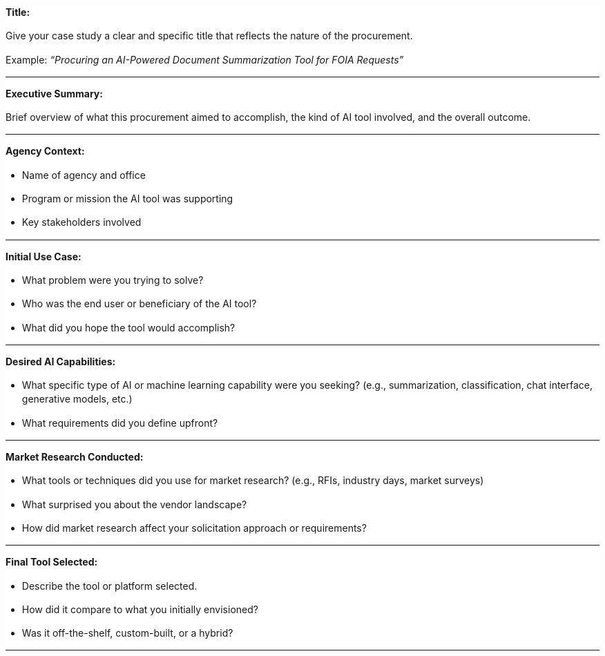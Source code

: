 
**Title:**

Give your case study a clear and specific title that reflects the nature of the procurement.

Example: *“Procuring an AI-Powered Document Summarization Tool for FOIA Requests”*

---

**Executive Summary:**

Brief overview of what this procurement aimed to accomplish, the kind of AI tool involved, and the overall outcome.

---

**Agency Context:**

* Name of agency and office

* Program or mission the AI tool was supporting

* Key stakeholders involved

---

**Initial Use Case:**

* What problem were you trying to solve?

* Who was the end user or beneficiary of the AI tool?

* What did you hope the tool would accomplish?
  
---

**Desired AI Capabilities:**

* What specific type of AI or machine learning capability were you seeking? (e.g., summarization, classification, chat interface, generative models, etc.)

* What requirements did you define upfront?
  
---

**Market Research Conducted:**

* What tools or techniques did you use for market research? (e.g., RFIs, industry days, market surveys)

* What surprised you about the vendor landscape?

* How did market research affect your solicitation approach or requirements?
  
---

**Final Tool Selected:**

* Describe the tool or platform selected.

* How did it compare to what you initially envisioned?

* Was it off-the-shelf, custom-built, or a hybrid?
  
---